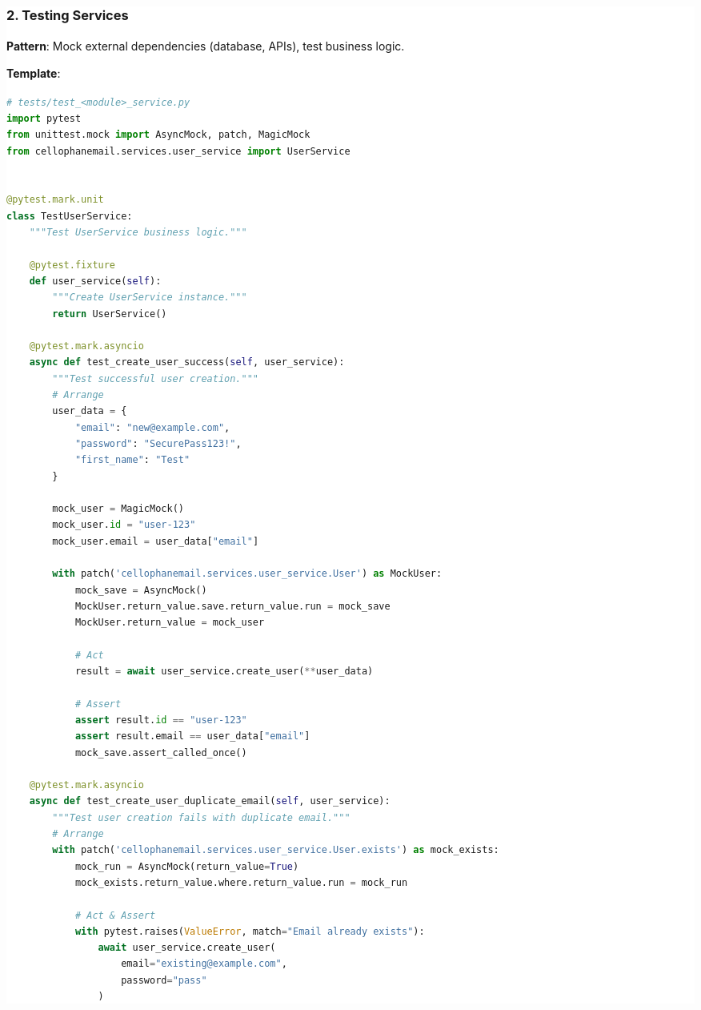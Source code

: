 ### 2. Testing Services

**Pattern**: Mock external dependencies (database, APIs), test business logic.

**Template**:
```python
# tests/test_<module>_service.py
import pytest
from unittest.mock import AsyncMock, patch, MagicMock
from cellophanemail.services.user_service import UserService


@pytest.mark.unit
class TestUserService:
    """Test UserService business logic."""

    @pytest.fixture
    def user_service(self):
        """Create UserService instance."""
        return UserService()

    @pytest.mark.asyncio
    async def test_create_user_success(self, user_service):
        """Test successful user creation."""
        # Arrange
        user_data = {
            "email": "new@example.com",
            "password": "SecurePass123!",
            "first_name": "Test"
        }

        mock_user = MagicMock()
        mock_user.id = "user-123"
        mock_user.email = user_data["email"]

        with patch('cellophanemail.services.user_service.User') as MockUser:
            mock_save = AsyncMock()
            MockUser.return_value.save.return_value.run = mock_save
            MockUser.return_value = mock_user

            # Act
            result = await user_service.create_user(**user_data)

            # Assert
            assert result.id == "user-123"
            assert result.email == user_data["email"]
            mock_save.assert_called_once()

    @pytest.mark.asyncio
    async def test_create_user_duplicate_email(self, user_service):
        """Test user creation fails with duplicate email."""
        # Arrange
        with patch('cellophanemail.services.user_service.User.exists') as mock_exists:
            mock_run = AsyncMock(return_value=True)
            mock_exists.return_value.where.return_value.run = mock_run

            # Act & Assert
            with pytest.raises(ValueError, match="Email already exists"):
                await user_service.create_user(
                    email="existing@example.com",
                    password="pass"
                )
```
